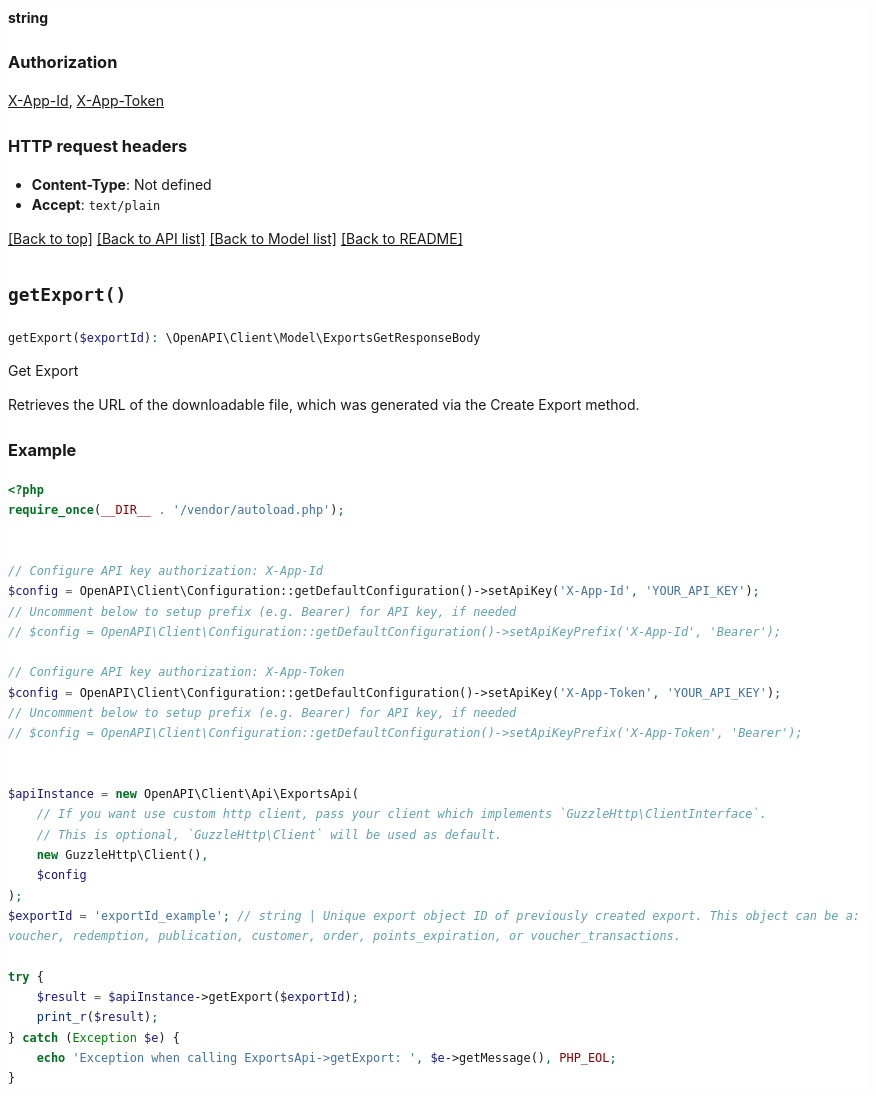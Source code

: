 **string**

### Authorization

[X-App-Id](../../README.md#X-App-Id), [X-App-Token](../../README.md#X-App-Token)

### HTTP request headers

- **Content-Type**: Not defined
- **Accept**: `text/plain`

[[Back to top]](#) [[Back to API list]](../../README.md#endpoints)
[[Back to Model list]](../../README.md#models)
[[Back to README]](../../README.md)

## `getExport()`

```php
getExport($exportId): \OpenAPI\Client\Model\ExportsGetResponseBody
```

Get Export

Retrieves the URL of the downloadable file, which was generated via the Create Export method.

### Example

```php
<?php
require_once(__DIR__ . '/vendor/autoload.php');


// Configure API key authorization: X-App-Id
$config = OpenAPI\Client\Configuration::getDefaultConfiguration()->setApiKey('X-App-Id', 'YOUR_API_KEY');
// Uncomment below to setup prefix (e.g. Bearer) for API key, if needed
// $config = OpenAPI\Client\Configuration::getDefaultConfiguration()->setApiKeyPrefix('X-App-Id', 'Bearer');

// Configure API key authorization: X-App-Token
$config = OpenAPI\Client\Configuration::getDefaultConfiguration()->setApiKey('X-App-Token', 'YOUR_API_KEY');
// Uncomment below to setup prefix (e.g. Bearer) for API key, if needed
// $config = OpenAPI\Client\Configuration::getDefaultConfiguration()->setApiKeyPrefix('X-App-Token', 'Bearer');


$apiInstance = new OpenAPI\Client\Api\ExportsApi(
    // If you want use custom http client, pass your client which implements `GuzzleHttp\ClientInterface`.
    // This is optional, `GuzzleHttp\Client` will be used as default.
    new GuzzleHttp\Client(),
    $config
);
$exportId = 'exportId_example'; // string | Unique export object ID of previously created export. This object can be a: voucher, redemption, publication, customer, order, points_expiration, or voucher_transactions.

try {
    $result = $apiInstance->getExport($exportId);
    print_r($result);
} catch (Exception $e) {
    echo 'Exception when calling ExportsApi->getExport: ', $e->getMessage(), PHP_EOL;
}
```
